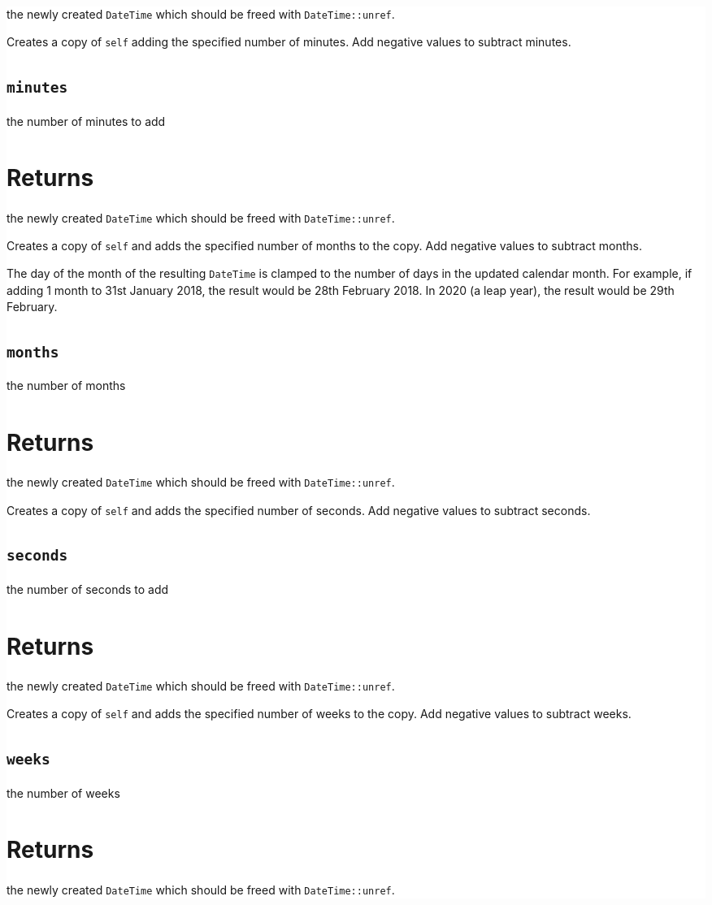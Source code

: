 the newly created `DateTime` which should be freed with
 `DateTime::unref`.

Creates a copy of `self` adding the specified number of minutes.
Add negative values to subtract minutes.
## `minutes`
the number of minutes to add

# Returns

the newly created `DateTime` which should be freed with
 `DateTime::unref`.

Creates a copy of `self` and adds the specified number of months to the
copy. Add negative values to subtract months.

The day of the month of the resulting `DateTime` is clamped to the number
of days in the updated calendar month. For example, if adding 1 month to
31st January 2018, the result would be 28th February 2018. In 2020 (a leap
year), the result would be 29th February.
## `months`
the number of months

# Returns

the newly created `DateTime` which should be freed with
 `DateTime::unref`.

Creates a copy of `self` and adds the specified number of seconds.
Add negative values to subtract seconds.
## `seconds`
the number of seconds to add

# Returns

the newly created `DateTime` which should be freed with
 `DateTime::unref`.

Creates a copy of `self` and adds the specified number of weeks to the
copy. Add negative values to subtract weeks.
## `weeks`
the number of weeks

# Returns

the newly created `DateTime` which should be freed with
 `DateTime::unref`.

